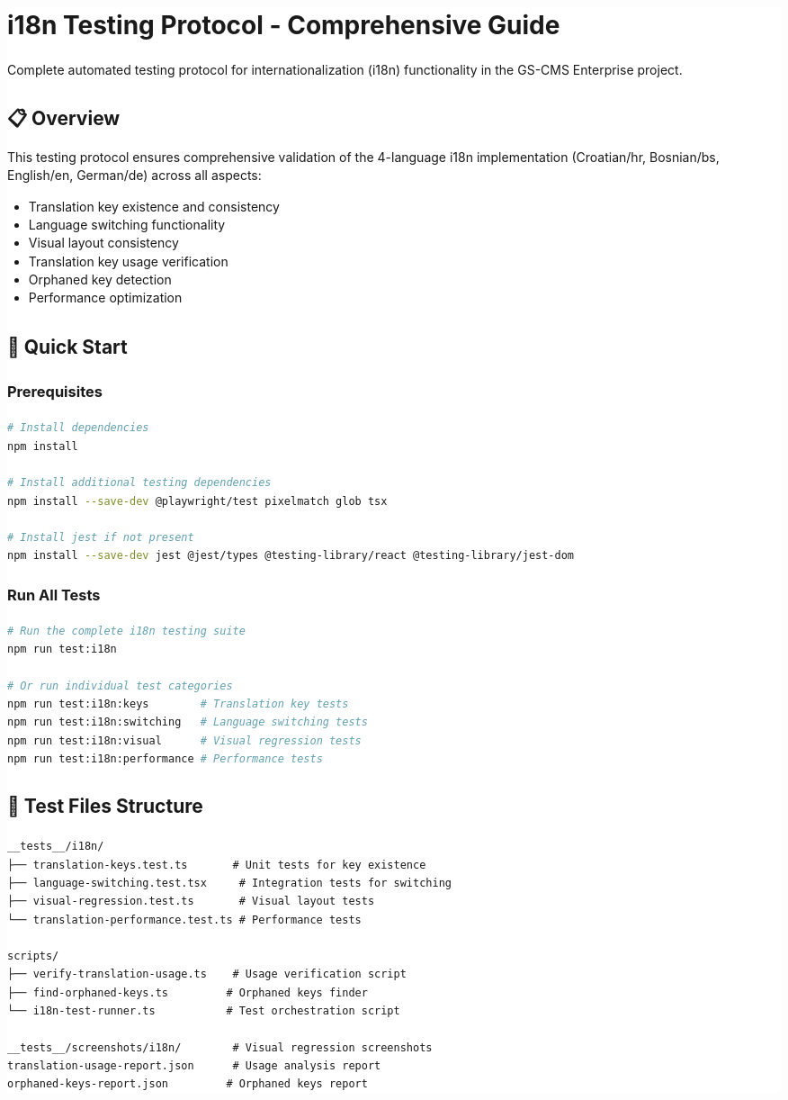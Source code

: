 # i18n Testing Protocol - Comprehensive Guide

Complete automated testing protocol for internationalization (i18n) functionality in the GS-CMS Enterprise project.

## 📋 Overview

This testing protocol ensures comprehensive validation of the 4-language i18n implementation (Croatian/hr, Bosnian/bs, English/en, German/de) across all aspects:
- Translation key existence and consistency
- Language switching functionality 
- Visual layout consistency
- Translation key usage verification
- Orphaned key detection
- Performance optimization

## 🚀 Quick Start

### Prerequisites

```bash
# Install dependencies
npm install

# Install additional testing dependencies
npm install --save-dev @playwright/test pixelmatch glob tsx

# Install jest if not present
npm install --save-dev jest @jest/types @testing-library/react @testing-library/jest-dom
```

### Run All Tests

```bash
# Run the complete i18n testing suite
npm run test:i18n

# Or run individual test categories
npm run test:i18n:keys        # Translation key tests
npm run test:i18n:switching   # Language switching tests
npm run test:i18n:visual      # Visual regression tests
npm run test:i18n:performance # Performance tests
```

## 📁 Test Files Structure

```
__tests__/i18n/
├── translation-keys.test.ts       # Unit tests for key existence
├── language-switching.test.tsx     # Integration tests for switching
├── visual-regression.test.ts       # Visual layout tests
└── translation-performance.test.ts # Performance tests

scripts/
├── verify-translation-usage.ts    # Usage verification script
├── find-orphaned-keys.ts         # Orphaned keys finder
└── i18n-test-runner.ts           # Test orchestration script

__tests__/screenshots/i18n/        # Visual regression screenshots
translation-usage-report.json      # Usage analysis report
orphaned-keys-report.json         # Orphaned keys report
```

